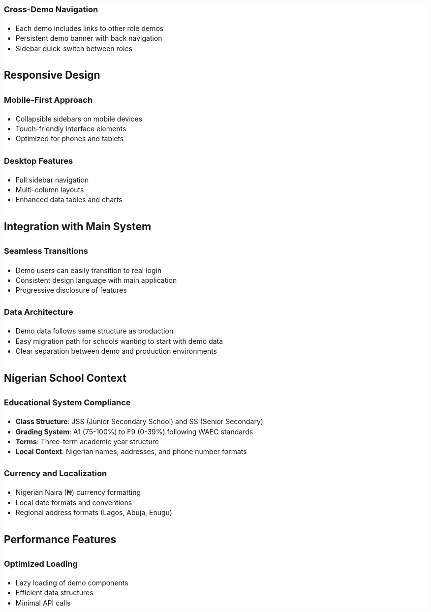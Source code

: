 ### Cross-Demo Navigation
- Each demo includes links to other role demos
- Persistent demo banner with back navigation
- Sidebar quick-switch between roles

## Responsive Design

### Mobile-First Approach
- Collapsible sidebars on mobile devices
- Touch-friendly interface elements
- Optimized for phones and tablets

### Desktop Features
- Full sidebar navigation
- Multi-column layouts
- Enhanced data tables and charts

## Integration with Main System

### Seamless Transitions
- Demo users can easily transition to real login
- Consistent design language with main application
- Progressive disclosure of features

### Data Architecture
- Demo data follows same structure as production
- Easy migration path for schools wanting to start with demo data
- Clear separation between demo and production environments

## Nigerian School Context

### Educational System Compliance
- **Class Structure**: JSS (Junior Secondary School) and SS (Senior Secondary)
- **Grading System**: A1 (75-100%) to F9 (0-39%) following WAEC standards
- **Terms**: Three-term academic year structure
- **Local Context**: Nigerian names, addresses, and phone number formats

### Currency and Localization
- Nigerian Naira (₦) currency formatting
- Local date formats and conventions
- Regional address formats (Lagos, Abuja, Enugu)

## Performance Features

### Optimized Loading
- Lazy loading of demo components
- Efficient data structures
- Minimal API calls
